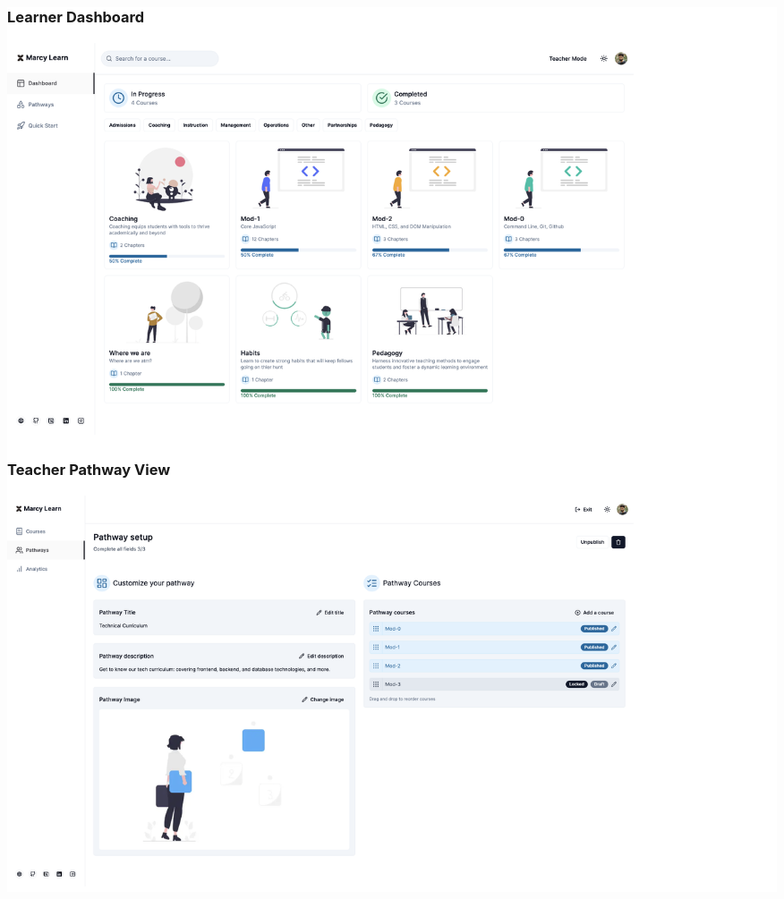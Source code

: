 ### Learner Dashboard
<img src="./public/dashboardView.png" alt="dashboardView" width="700"><br/>

### Teacher Pathway View
<img src="./public/teacherPathway.png" alt="teacherPathway" width="700"><br/>
